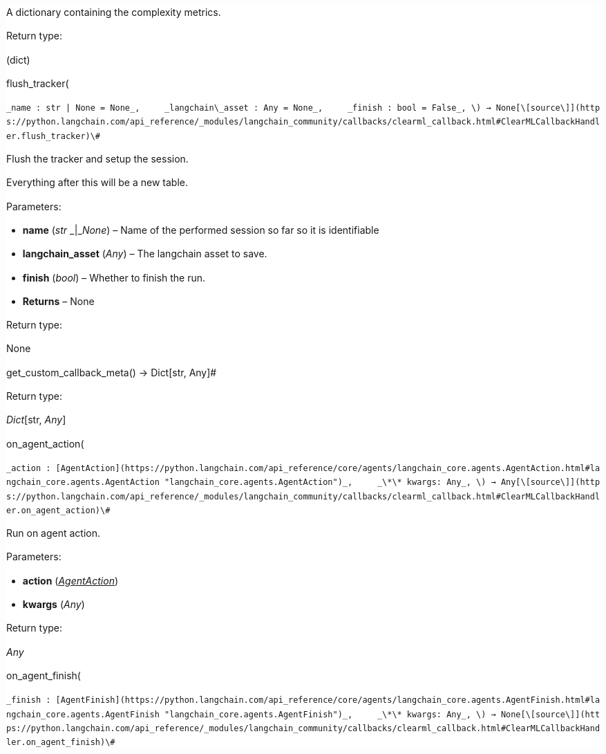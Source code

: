A dictionary containing the complexity metrics.

Return type:     

\(dict\)

flush\_tracker\(

    _name : str | None = None_,     _langchain\_asset : Any = None_,     _finish : bool = False_, \) → None[\[source\]](https://python.langchain.com/api_reference/_modules/langchain_community/callbacks/clearml_callback.html#ClearMLCallbackHandler.flush_tracker)\#     

Flush the tracker and setup the session.

Everything after this will be a new table.

Parameters:     

  * **name** \(_str_ _|__None_\) – Name of the performed session so far so it is identifiable

  * **langchain\_asset** \(_Any_\) – The langchain asset to save.

  * **finish** \(_bool_\) – Whether to finish the run.

  * **Returns** – None

Return type:     

None

get\_custom\_callback\_meta\(\) → Dict\[str, Any\]\#     

Return type:     

_Dict_\[str, _Any_\]

on\_agent\_action\(

    _action : [AgentAction](https://python.langchain.com/api_reference/core/agents/langchain_core.agents.AgentAction.html#langchain_core.agents.AgentAction "langchain_core.agents.AgentAction")_,     _\*\* kwargs: Any_, \) → Any[\[source\]](https://python.langchain.com/api_reference/_modules/langchain_community/callbacks/clearml_callback.html#ClearMLCallbackHandler.on_agent_action)\#     

Run on agent action.

Parameters:     

  * **action** \([_AgentAction_](https://python.langchain.com/api_reference/core/agents/langchain_core.agents.AgentAction.html#langchain_core.agents.AgentAction "langchain_core.agents.AgentAction")\)

  * **kwargs** \(_Any_\)

Return type:     

_Any_

on\_agent\_finish\(

    _finish : [AgentFinish](https://python.langchain.com/api_reference/core/agents/langchain_core.agents.AgentFinish.html#langchain_core.agents.AgentFinish "langchain_core.agents.AgentFinish")_,     _\*\* kwargs: Any_, \) → None[\[source\]](https://python.langchain.com/api_reference/_modules/langchain_community/callbacks/clearml_callback.html#ClearMLCallbackHandler.on_agent_finish)\#     
